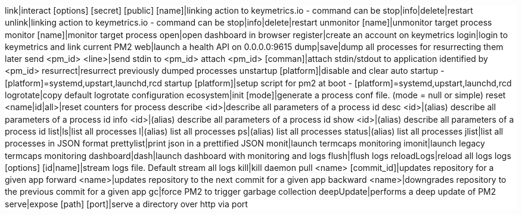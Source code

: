link&#124;interact [options] [secret] [public] [name]|linking action to keymetrics.io - command can be stop&#124;info&#124;delete&#124;restart
unlink|linking action to keymetrics.io - command can be stop&#124;info&#124;delete&#124;restart
unmonitor [name]|unmonitor target process
monitor [name]|monitor target process
open|open dashboard in browser
register|create an account on keymetrics
login|login to keymetrics and link current PM2
web|launch a health API on 0.0.0.0:9615
dump&#124;save|dump all processes for resurrecting them later
send &lt;pm_id&gt; &lt;line&gt;|send stdin to &lt;pm_id&gt;
attach &lt;pm_id&gt; [comman]|attach stdin/stdout to application identified by &lt;pm_id&gt;
resurrect|resurrect previously dumped processes
unstartup [platform]|disable and clear auto startup - [platform]=systemd,upstart,launchd,rcd
startup [platform]|setup script for pm2 at boot - [platform]=systemd,upstart,launchd,rcd
logrotate|copy default logrotate configuration
ecosystem&#124;init [mode]|generate a process conf file. (mode = null or simple)
reset &lt;name&#124;id&#124;all&gt;|reset counters for process
describe &lt;id&gt;|describe all parameters of a process id
desc &lt;id&gt;|(alias) describe all parameters of a process id
info &lt;id&gt;|(alias) describe all parameters of a process id
show &lt;id&gt;|(alias) describe all parameters of a process id
list&#124;ls|list all processes
l|(alias) list all processes
ps|(alias) list all processes
status|(alias) list all processes
jlist|list all processes in JSON format
prettylist|print json in a prettified JSON
monit|launch termcaps monitoring
imonit|launch legacy termcaps monitoring
dashboard&#124;dash|launch dashboard with monitoring and logs
flush|flush logs
reloadLogs|reload all logs
logs [options] [id&#124;name]|stream logs file. Default stream all logs
kill|kill daemon
pull &lt;name&gt; [commit_id]|updates repository for a given app
forward &lt;name&gt;|updates repository to the next commit for a given app
backward &lt;name&gt;|downgrades repository to the previous commit for a given app
gc|force PM2 to trigger garbage collection
deepUpdate|performs a deep update of PM2
serve&#124;expose [path] [port]|serve a directory over http via port
